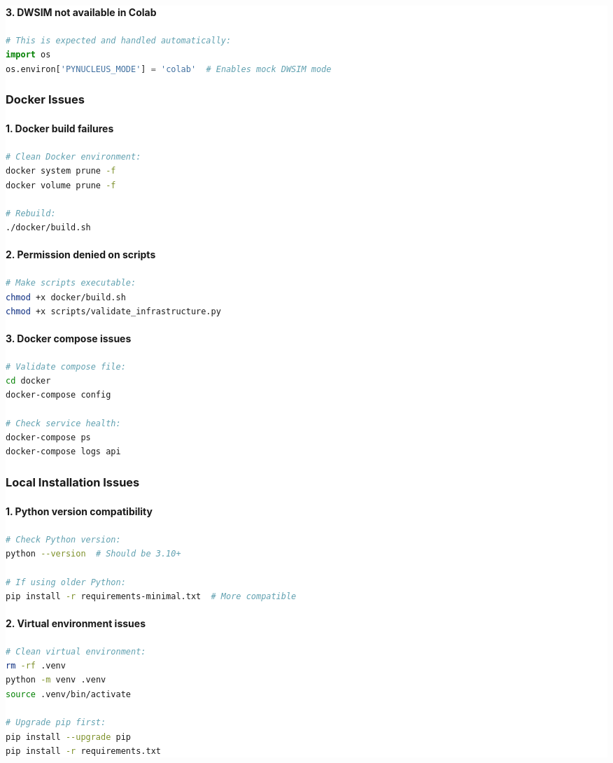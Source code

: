 #### **3. DWSIM not available in Colab**
```python
# This is expected and handled automatically:
import os
os.environ['PYNUCLEUS_MODE'] = 'colab'  # Enables mock DWSIM mode
```

### **Docker Issues**

#### **1. Docker build failures**
```bash
# Clean Docker environment:
docker system prune -f
docker volume prune -f

# Rebuild:
./docker/build.sh
```

#### **2. Permission denied on scripts**
```bash
# Make scripts executable:
chmod +x docker/build.sh
chmod +x scripts/validate_infrastructure.py
```

#### **3. Docker compose issues**
```bash
# Validate compose file:
cd docker
docker-compose config

# Check service health:
docker-compose ps
docker-compose logs api
```

### **Local Installation Issues**

#### **1. Python version compatibility**
```bash
# Check Python version:
python --version  # Should be 3.10+

# If using older Python:
pip install -r requirements-minimal.txt  # More compatible
```

#### **2. Virtual environment issues**
```bash
# Clean virtual environment:
rm -rf .venv
python -m venv .venv
source .venv/bin/activate

# Upgrade pip first:
pip install --upgrade pip
pip install -r requirements.txt
```
